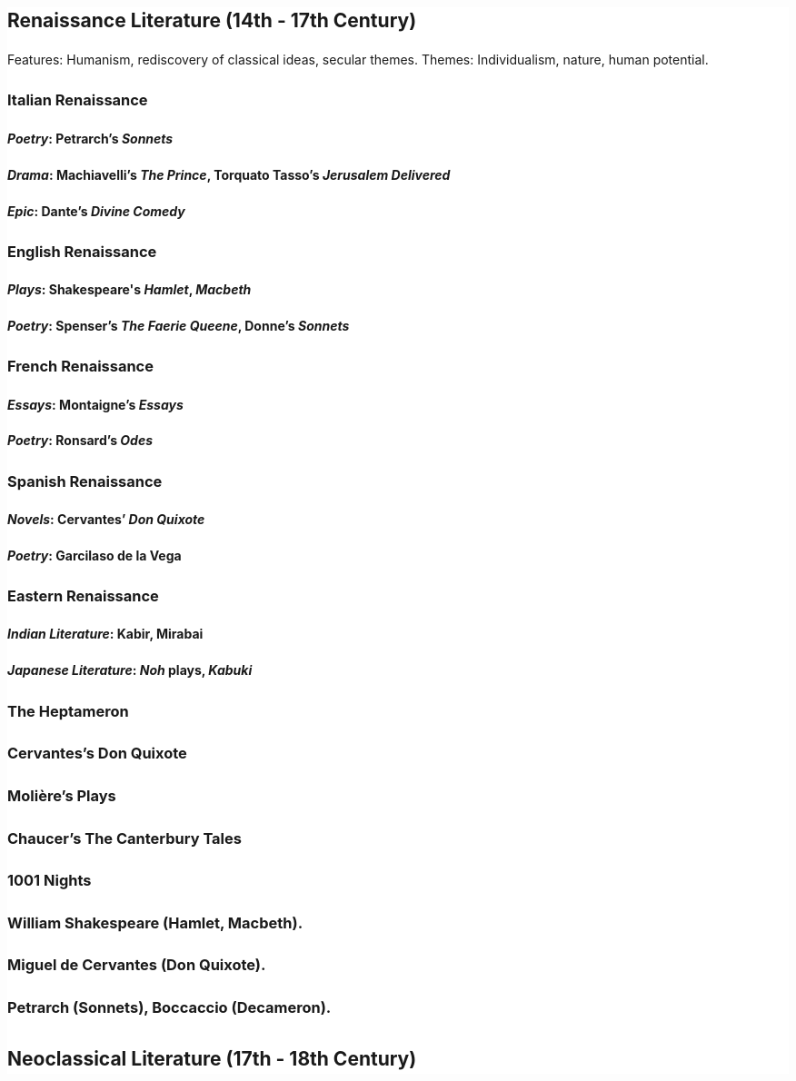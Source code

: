## Renaissance Literature (14th - 17th Century)

Features: Humanism, rediscovery of classical ideas, secular themes.
Themes: Individualism, nature, human potential.


### Italian Renaissance
#### *Poetry*: Petrarch’s *Sonnets*
#### *Drama*: Machiavelli’s *The Prince*, Torquato Tasso’s *Jerusalem Delivered*
#### *Epic*: Dante’s *Divine Comedy*
### English Renaissance
#### *Plays*: Shakespeare's *Hamlet*, *Macbeth*
#### *Poetry*: Spenser’s *The Faerie Queene*, Donne’s *Sonnets*
### French Renaissance
#### *Essays*: Montaigne’s *Essays*
#### *Poetry*: Ronsard’s *Odes*
### Spanish Renaissance
#### *Novels*: Cervantes’ *Don Quixote*
#### *Poetry*: Garcilaso de la Vega
### Eastern Renaissance
#### *Indian Literature*: Kabir, Mirabai
#### *Japanese Literature*: *Noh* plays, *Kabuki*

### The Heptameron

### Cervantes’s Don Quixote

### Molière’s Plays

### Chaucer’s The Canterbury Tales

### 1001 Nights

### William Shakespeare (Hamlet, Macbeth).

### Miguel de Cervantes (Don Quixote).

### Petrarch (Sonnets), Boccaccio (Decameron).

## Neoclassical Literature (17th - 18th Century)
